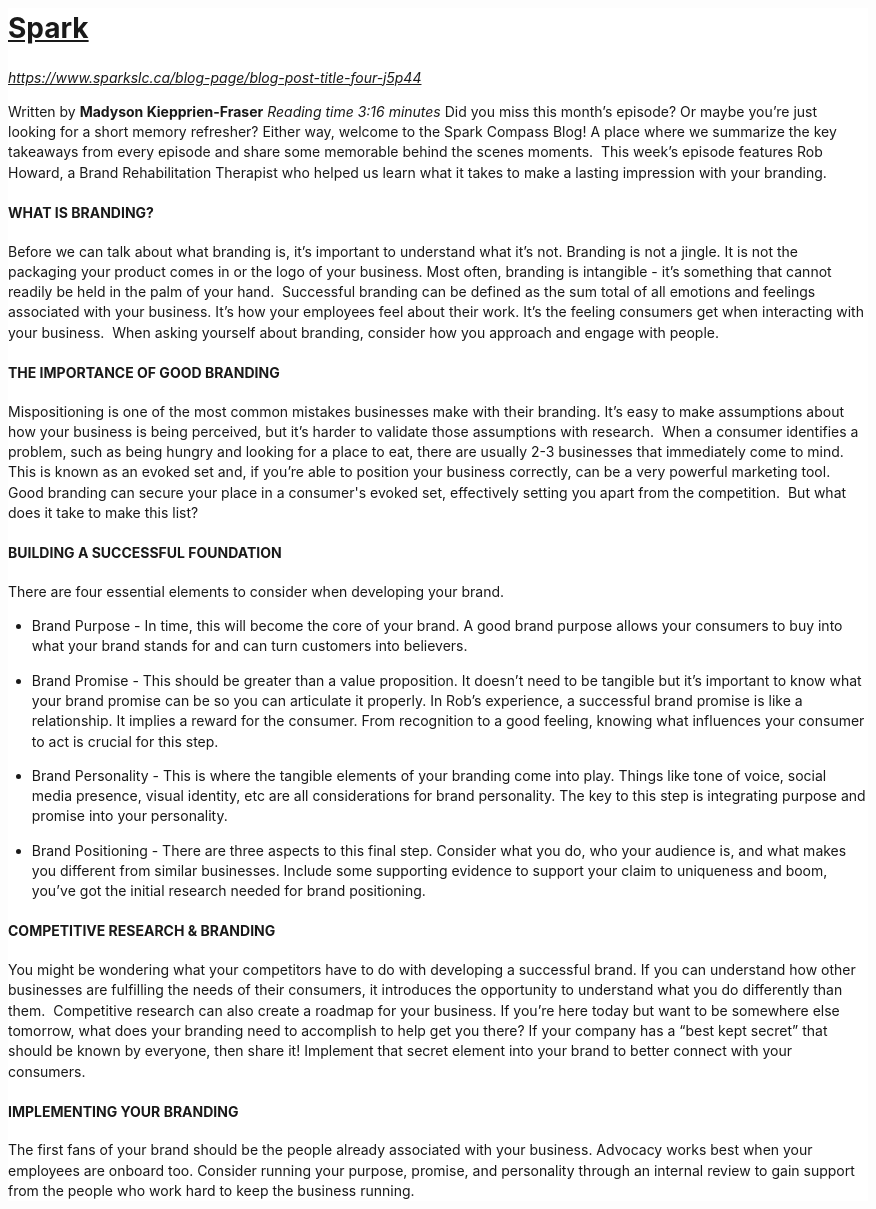 # [Spark](https://www.sparkslc.ca/blog-page/blog-post-title-four-j5p44) 
 _https://www.sparkslc.ca/blog-page/blog-post-title-four-j5p44_

Written by **Madyson Kiepprien-Fraser**
_Reading time 3:16 minutes_
Did you miss this month’s episode? Or maybe you’re just looking for a short memory refresher? Either way, welcome to the Spark Compass Blog! A place where we summarize the key takeaways from every episode and share some memorable behind the scenes moments. 
This week’s episode features Rob Howard, a Brand Rehabilitation Therapist who helped us learn what it takes to make a lasting impression with your branding. 
#### WHAT IS BRANDING?
Before we can talk about what branding is, it’s important to understand what it’s not. Branding is not a jingle. It is not the packaging your product comes in or the logo of your business. Most often, branding is intangible - it’s something that cannot readily be held in the palm of your hand. 
Successful branding can be defined as the sum total of all emotions and feelings associated with your business. It’s how your employees feel about their work. It’s the feeling consumers get when interacting with your business. 
When asking yourself about branding, consider how you approach and engage with people. 
#### THE IMPORTANCE OF GOOD BRANDING
Mispositioning is one of the most common mistakes businesses make with their branding. It’s easy to make assumptions about how your business is being perceived, but it’s harder to validate those assumptions with research. 
When a consumer identifies a problem, such as being hungry and looking for a place to eat, there are usually 2-3 businesses that immediately come to mind. This is known as an evoked set and, if you’re able to position your business correctly, can be a very powerful marketing tool. Good branding can secure your place in a consumer's evoked set, effectively setting you apart from the competition. 
But what does it take to make this list?
#### BUILDING A SUCCESSFUL FOUNDATION
There are four essential elements to consider when developing your brand.
* Brand Purpose - In time, this will become the core of your brand. A good brand purpose allows your consumers to buy into what your brand stands for and can turn customers into believers.
 
* Brand Promise - This should be greater than a value proposition. It doesn’t need to be tangible but it’s important to know what your brand promise can be so you can articulate it properly. In Rob’s experience, a successful brand promise is like a relationship. It implies a reward for the consumer. From recognition to a good feeling, knowing what influences your consumer to act is crucial for this step.
 
* Brand Personality - This is where the tangible elements of your branding come into play. Things like tone of voice, social media presence, visual identity, etc are all considerations for brand personality. The key to this step is integrating purpose and promise into your personality.
 
* Brand Positioning - There are three aspects to this final step. Consider what you do, who your audience is, and what makes you different from similar businesses. Include some supporting evidence to support your claim to uniqueness and boom, you’ve got the initial research needed for brand positioning. 
 
#### COMPETITIVE RESEARCH & BRANDING
You might be wondering what your competitors have to do with developing a successful brand. If you can understand how other businesses are fulfilling the needs of their consumers, it introduces the opportunity to understand what you do differently than them. 
Competitive research can also create a roadmap for your business. If you’re here today but want to be somewhere else tomorrow, what does your branding need to accomplish to help get you there? If your company has a “best kept secret” that should be known by everyone, then share it! Implement that secret element into your brand to better connect with your consumers. 
#### IMPLEMENTING YOUR BRANDING 
The first fans of your brand should be the people already associated with your business. Advocacy works best when your employees are onboard too. Consider running your purpose, promise, and personality through an internal review to gain support from the people who work hard to keep the business running. 
